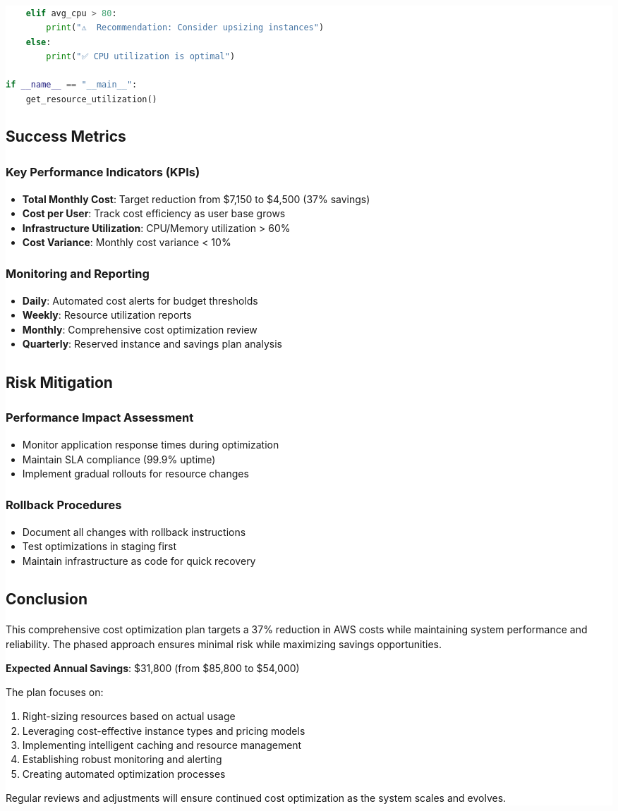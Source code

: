 ```python
    elif avg_cpu > 80:
        print("⚠️  Recommendation: Consider upsizing instances")
    else:
        print("✅ CPU utilization is optimal")

if __name__ == "__main__":
    get_resource_utilization()
```

## Success Metrics

### Key Performance Indicators (KPIs)
- **Total Monthly Cost**: Target reduction from $7,150 to $4,500 (37% savings)
- **Cost per User**: Track cost efficiency as user base grows
- **Infrastructure Utilization**: CPU/Memory utilization > 60%
- **Cost Variance**: Monthly cost variance < 10%

### Monitoring and Reporting
- **Daily**: Automated cost alerts for budget thresholds
- **Weekly**: Resource utilization reports
- **Monthly**: Comprehensive cost optimization review
- **Quarterly**: Reserved instance and savings plan analysis

## Risk Mitigation

### Performance Impact Assessment
- Monitor application response times during optimization
- Maintain SLA compliance (99.9% uptime)
- Implement gradual rollouts for resource changes

### Rollback Procedures
- Document all changes with rollback instructions
- Test optimizations in staging first
- Maintain infrastructure as code for quick recovery

## Conclusion

This comprehensive cost optimization plan targets a 37% reduction in AWS costs while maintaining system performance and reliability. The phased approach ensures minimal risk while maximizing savings opportunities.

**Expected Annual Savings**: $31,800 (from $85,800 to $54,000)

The plan focuses on:
1. Right-sizing resources based on actual usage
2. Leveraging cost-effective instance types and pricing models
3. Implementing intelligent caching and resource management
4. Establishing robust monitoring and alerting
5. Creating automated optimization processes

Regular reviews and adjustments will ensure continued cost optimization as the system scales and evolves.